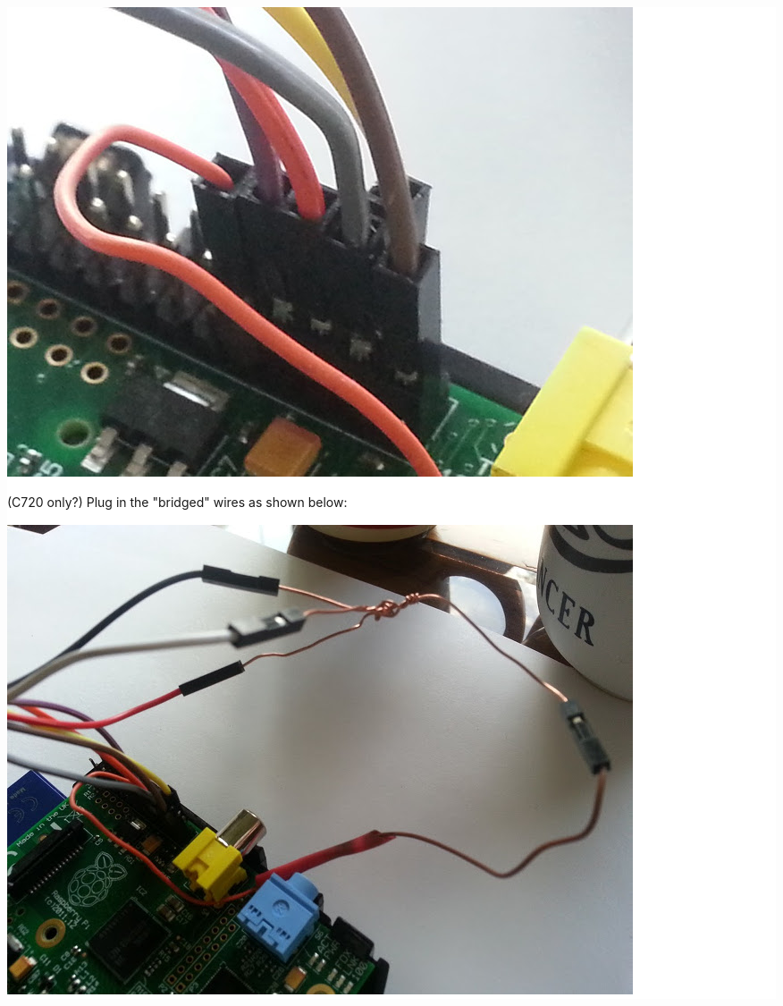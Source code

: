 ![Raspberry Pi connections](images/rpi/0006.jpg)

(C720 only?) Plug in the "bridged" wires as shown below:

![Bridged wires connected](images/rpi/0007.jpg)

